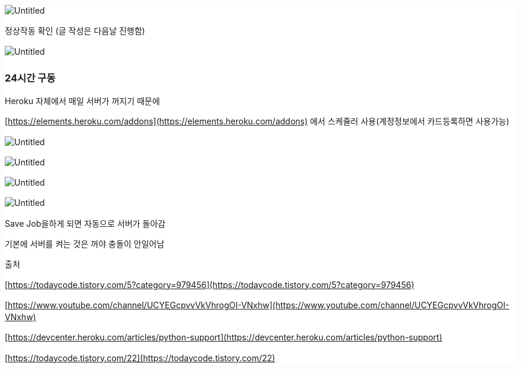 ![Untitled](%E1%84%83%E1%85%B5%E1%84%89%E1%85%B3%E1%84%8F%E1%85%A9%E1%84%83%E1%85%B3%20%E1%84%86%E1%85%B2%E1%84%8C%E1%85%B5%E1%86%A8%E1%84%87%E1%85%A9%E1%86%BA%20%E1%84%86%E1%85%A1%E1%86%AB%E1%84%83%E1%85%B3%E1%86%AF%E1%84%80%E1%85%B5%20afcc890ab2b54ea0be208f9d24adc56e/Untitled%2025.png)

정상작동 확인 (글 작성은 다음날 진행함)

![Untitled](%E1%84%83%E1%85%B5%E1%84%89%E1%85%B3%E1%84%8F%E1%85%A9%E1%84%83%E1%85%B3%20%E1%84%86%E1%85%B2%E1%84%8C%E1%85%B5%E1%86%A8%E1%84%87%E1%85%A9%E1%86%BA%20%E1%84%86%E1%85%A1%E1%86%AB%E1%84%83%E1%85%B3%E1%86%AF%E1%84%80%E1%85%B5%20afcc890ab2b54ea0be208f9d24adc56e/Untitled%2026.png)

### 24시간 구동

Heroku 자체에서 매일 서버가 꺼지기 때문에

[https://elements.heroku.com/addons](https://elements.heroku.com/addons) 에서 스케쥴러 사용(계정정보에서 카드등록하면 사용가능)

![Untitled](%E1%84%83%E1%85%B5%E1%84%89%E1%85%B3%E1%84%8F%E1%85%A9%E1%84%83%E1%85%B3%20%E1%84%86%E1%85%B2%E1%84%8C%E1%85%B5%E1%86%A8%E1%84%87%E1%85%A9%E1%86%BA%20%E1%84%86%E1%85%A1%E1%86%AB%E1%84%83%E1%85%B3%E1%86%AF%E1%84%80%E1%85%B5%20afcc890ab2b54ea0be208f9d24adc56e/Untitled%2027.png)

![Untitled](%E1%84%83%E1%85%B5%E1%84%89%E1%85%B3%E1%84%8F%E1%85%A9%E1%84%83%E1%85%B3%20%E1%84%86%E1%85%B2%E1%84%8C%E1%85%B5%E1%86%A8%E1%84%87%E1%85%A9%E1%86%BA%20%E1%84%86%E1%85%A1%E1%86%AB%E1%84%83%E1%85%B3%E1%86%AF%E1%84%80%E1%85%B5%20afcc890ab2b54ea0be208f9d24adc56e/Untitled%2028.png)

![Untitled](%E1%84%83%E1%85%B5%E1%84%89%E1%85%B3%E1%84%8F%E1%85%A9%E1%84%83%E1%85%B3%20%E1%84%86%E1%85%B2%E1%84%8C%E1%85%B5%E1%86%A8%E1%84%87%E1%85%A9%E1%86%BA%20%E1%84%86%E1%85%A1%E1%86%AB%E1%84%83%E1%85%B3%E1%86%AF%E1%84%80%E1%85%B5%20afcc890ab2b54ea0be208f9d24adc56e/Untitled%2029.png)

![Untitled](%E1%84%83%E1%85%B5%E1%84%89%E1%85%B3%E1%84%8F%E1%85%A9%E1%84%83%E1%85%B3%20%E1%84%86%E1%85%B2%E1%84%8C%E1%85%B5%E1%86%A8%E1%84%87%E1%85%A9%E1%86%BA%20%E1%84%86%E1%85%A1%E1%86%AB%E1%84%83%E1%85%B3%E1%86%AF%E1%84%80%E1%85%B5%20afcc890ab2b54ea0be208f9d24adc56e/Untitled%2030.png)

Save Job을하게 되면 자동으로 서버가 돌아감

기본에 서버를 켜는 것은 꺼야 충돌이 안일어남

출처 

[https://todaycode.tistory.com/5?category=979456](https://todaycode.tistory.com/5?category=979456)

[https://www.youtube.com/channel/UCYEGcpvvVkVhrogOI-VNxhw](https://www.youtube.com/channel/UCYEGcpvvVkVhrogOI-VNxhw)

[https://devcenter.heroku.com/articles/python-support](https://devcenter.heroku.com/articles/python-support)

[https://todaycode.tistory.com/22](https://todaycode.tistory.com/22)